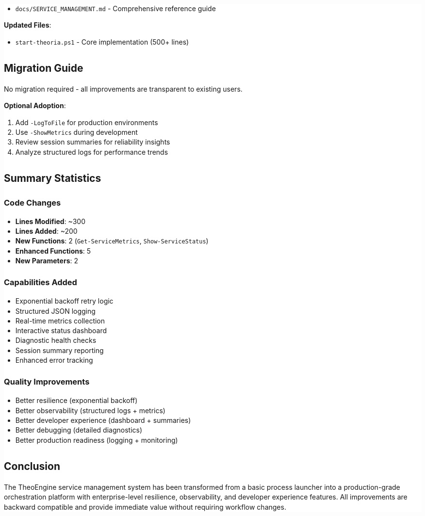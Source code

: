- `docs/SERVICE_MANAGEMENT.md` - Comprehensive reference guide

**Updated Files**:

- `start-theoria.ps1` - Core implementation (500+ lines)

## Migration Guide

No migration required - all improvements are transparent to existing users.

**Optional Adoption**:

1. Add `-LogToFile` for production environments
2. Use `-ShowMetrics` during development
3. Review session summaries for reliability insights
4. Analyze structured logs for performance trends

## Summary Statistics

### Code Changes

- **Lines Modified**: ~300
- **Lines Added**: ~200
- **New Functions**: 2 (`Get-ServiceMetrics`, `Show-ServiceStatus`)
- **Enhanced Functions**: 5
- **New Parameters**: 2

### Capabilities Added

- Exponential backoff retry logic
- Structured JSON logging
- Real-time metrics collection
- Interactive status dashboard
- Diagnostic health checks
- Session summary reporting
- Enhanced error tracking

### Quality Improvements

- Better resilience (exponential backoff)
- Better observability (structured logs + metrics)
- Better developer experience (dashboard + summaries)
- Better debugging (detailed diagnostics)
- Better production readiness (logging + monitoring)

## Conclusion

The TheoEngine service management system has been transformed from a basic process launcher into a production-grade orchestration platform with enterprise-level resilience, observability, and developer experience features. All improvements are backward compatible and provide immediate value without requiring workflow changes.
